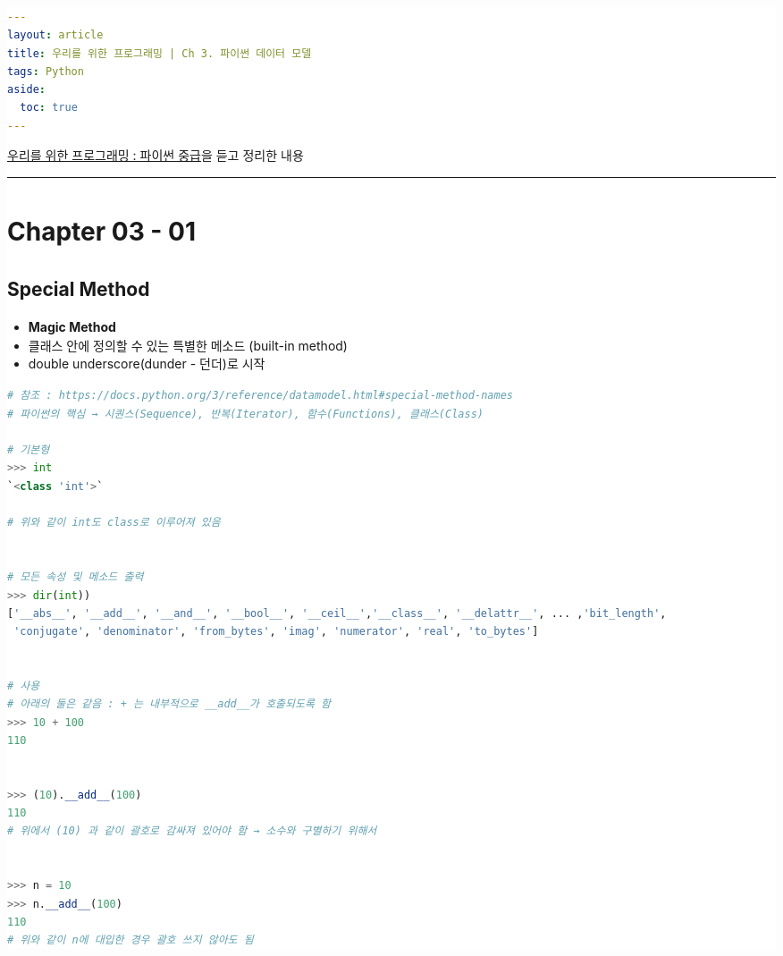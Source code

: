 ```yaml
---
layout: article
title: 우리를 위한 프로그래밍 | Ch 3. 파이썬 데이터 모델
tags: Python
aside:
  toc: true
---
```


[우리를 위한 프로그래밍 : 파이썬 중급](https://www.inflearn.com/course/%ED%94%84%EB%A1%9C%EA%B7%B8%EB%9E%98%EB%B0%8D-%ED%8C%8C%EC%9D%B4%EC%8D%AC-%EC%A4%91%EA%B8%89-%EC%9D%B8%ED%94%84%EB%9F%B0-%EC%98%A4%EB%A6%AC%EC%A7%80%EB%84%90)을 듣고 정리한 내용



---

# Chapter 03 - 01

## Special Method
- **Magic Method**
- 클래스 안에 정의할 수 있는 특별한 메소드 (built-in method)
- double underscore(dunder - 던더)로 시작

```python
# 참조 : https://docs.python.org/3/reference/datamodel.html#special-method-names
# 파이썬의 핵심 → 시퀀스(Sequence), 반복(Iterator), 함수(Functions), 클래스(Class)

# 기본형
>>> int
`<class 'int'>`

# 위와 같이 int도 class로 이루어져 있음


# 모든 속성 및 메소드 출력
>>> dir(int))
['__abs__', '__add__', '__and__', '__bool__', '__ceil__','__class__', '__delattr__', ... ,'bit_length',
 'conjugate', 'denominator', 'from_bytes', 'imag', 'numerator', 'real', 'to_bytes']


# 사용
# 아래의 둘은 같음 : + 는 내부적으로 __add__가 호출되도록 함
>>> 10 + 100
110


>>> (10).__add__(100)
110
# 위에서 (10) 과 같이 괄호로 감싸져 있어야 함 → 소수와 구별하기 위해서


>>> n = 10
>>> n.__add__(100)
110
# 위와 같이 n에 대입한 경우 괄호 쓰지 않아도 됨
```
